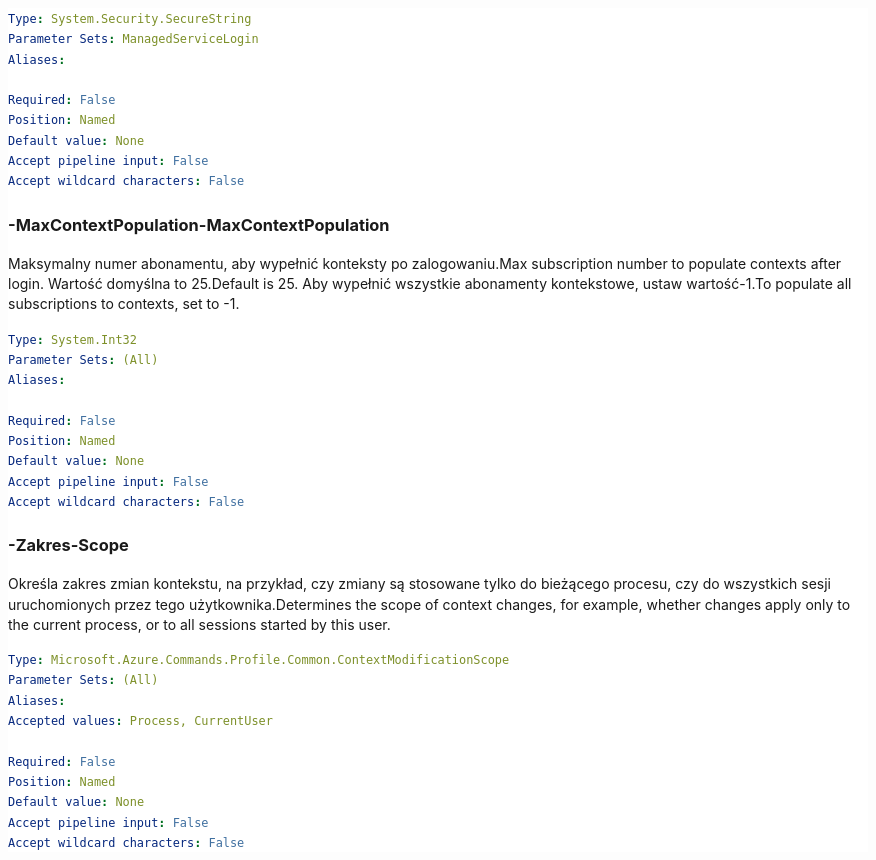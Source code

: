 ```yaml
Type: System.Security.SecureString
Parameter Sets: ManagedServiceLogin
Aliases:

Required: False
Position: Named
Default value: None
Accept pipeline input: False
Accept wildcard characters: False
```

### <span data-ttu-id="fd4a9-192">-MaxContextPopulation</span><span class="sxs-lookup"><span data-stu-id="fd4a9-192">-MaxContextPopulation</span></span>

<span data-ttu-id="fd4a9-193">Maksymalny numer abonamentu, aby wypełnić konteksty po zalogowaniu.</span><span class="sxs-lookup"><span data-stu-id="fd4a9-193">Max subscription number to populate contexts after login.</span></span> <span data-ttu-id="fd4a9-194">Wartość domyślna to 25.</span><span class="sxs-lookup"><span data-stu-id="fd4a9-194">Default is 25.</span></span> <span data-ttu-id="fd4a9-195">Aby wypełnić wszystkie abonamenty kontekstowe, ustaw wartość-1.</span><span class="sxs-lookup"><span data-stu-id="fd4a9-195">To populate all subscriptions to contexts, set to -1.</span></span>

```yaml
Type: System.Int32
Parameter Sets: (All)
Aliases:

Required: False
Position: Named
Default value: None
Accept pipeline input: False
Accept wildcard characters: False
```

### <span data-ttu-id="fd4a9-196">-Zakres</span><span class="sxs-lookup"><span data-stu-id="fd4a9-196">-Scope</span></span>

<span data-ttu-id="fd4a9-197">Określa zakres zmian kontekstu, na przykład, czy zmiany są stosowane tylko do bieżącego procesu, czy do wszystkich sesji uruchomionych przez tego użytkownika.</span><span class="sxs-lookup"><span data-stu-id="fd4a9-197">Determines the scope of context changes, for example, whether changes apply only to the current process, or to all sessions started by this user.</span></span>

```yaml
Type: Microsoft.Azure.Commands.Profile.Common.ContextModificationScope
Parameter Sets: (All)
Aliases:
Accepted values: Process, CurrentUser

Required: False
Position: Named
Default value: None
Accept pipeline input: False
Accept wildcard characters: False
```
